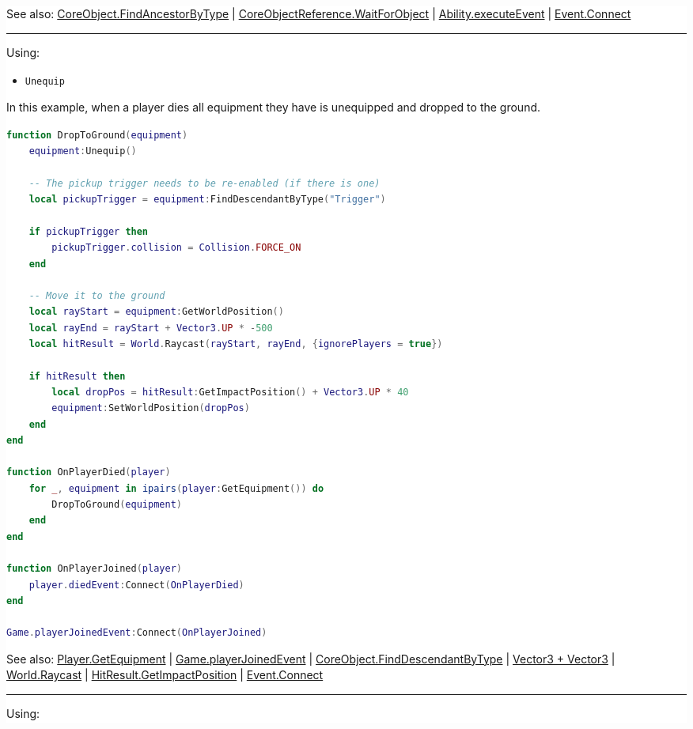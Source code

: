 See also: [CoreObject.FindAncestorByType](coreobject.md) | [CoreObjectReference.WaitForObject](coreobjectreference.md) | [Ability.executeEvent](ability.md) | [Event.Connect](event.md)

---

Using:

- `Unequip`

In this example, when a player dies all equipment they have is unequipped and dropped to the ground.

```lua
function DropToGround(equipment)
    equipment:Unequip()

    -- The pickup trigger needs to be re-enabled (if there is one)
    local pickupTrigger = equipment:FindDescendantByType("Trigger")

    if pickupTrigger then
        pickupTrigger.collision = Collision.FORCE_ON
    end

    -- Move it to the ground
    local rayStart = equipment:GetWorldPosition()
    local rayEnd = rayStart + Vector3.UP * -500
    local hitResult = World.Raycast(rayStart, rayEnd, {ignorePlayers = true})

    if hitResult then
        local dropPos = hitResult:GetImpactPosition() + Vector3.UP * 40
        equipment:SetWorldPosition(dropPos)
    end
end

function OnPlayerDied(player)
    for _, equipment in ipairs(player:GetEquipment()) do
        DropToGround(equipment)
    end
end

function OnPlayerJoined(player)
    player.diedEvent:Connect(OnPlayerDied)
end

Game.playerJoinedEvent:Connect(OnPlayerJoined)
```

See also: [Player.GetEquipment](player.md) | [Game.playerJoinedEvent](game.md) | [CoreObject.FindDescendantByType](coreobject.md) | [Vector3 + Vector3](vector3.md) | [World.Raycast](world.md) | [HitResult.GetImpactPosition](hitresult.md) | [Event.Connect](event.md)

---

Using:
